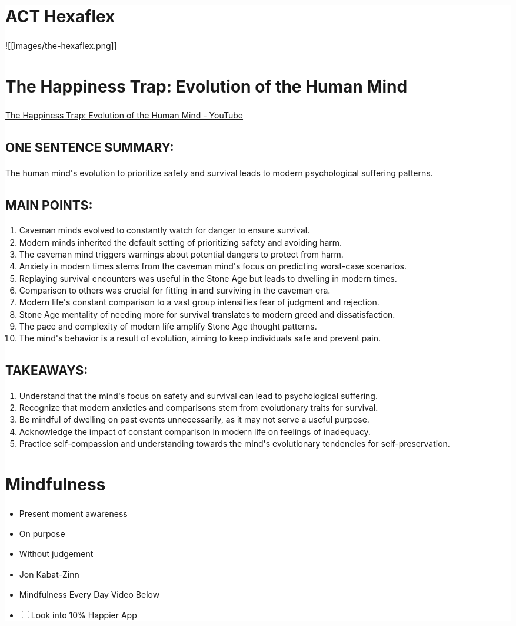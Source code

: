 # ACT Hexaflex

![[images/the-hexaflex.png]]

# The Happiness Trap: Evolution of the Human Mind

[The Happiness Trap: Evolution of the Human Mind - YouTube](https://www.youtube.com/watch?v=kv6HkipQcfA)
## ONE SENTENCE SUMMARY:
The human mind's evolution to prioritize safety and survival leads to modern psychological suffering patterns.

## MAIN POINTS:

1.  Caveman minds evolved to constantly watch for danger to ensure survival.
2.  Modern minds inherited the default setting of prioritizing safety and avoiding harm.
3.  The caveman mind triggers warnings about potential dangers to protect from harm.
4.  Anxiety in modern times stems from the caveman mind's focus on predicting worst-case scenarios.
5.  Replaying survival encounters was useful in the Stone Age but leads to dwelling in modern times.
6.  Comparison to others was crucial for fitting in and surviving in the caveman era.
7.  Modern life's constant comparison to a vast group intensifies fear of judgment and rejection.
8.  Stone Age mentality of needing more for survival translates to modern greed and dissatisfaction.
9.  The pace and complexity of modern life amplify Stone Age thought patterns.
10. The mind's behavior is a result of evolution, aiming to keep individuals safe and prevent pain.

## TAKEAWAYS:

1.  Understand that the mind's focus on safety and survival can lead to psychological suffering.
2.  Recognize that modern anxieties and comparisons stem from evolutionary traits for survival.
3.  Be mindful of dwelling on past events unnecessarily, as it may not serve a useful purpose.
4.  Acknowledge the impact of constant comparison in modern life on feelings of inadequacy.
5.  Practice self-compassion and understanding towards the mind's evolutionary tendencies for self-preservation.

# Mindfulness

- Present moment awareness

- On purpose

- Without judgement

- Jon Kabat-Zinn

- Mindfulness Every Day Video Below

- ☐ Look into 10% Happier App
